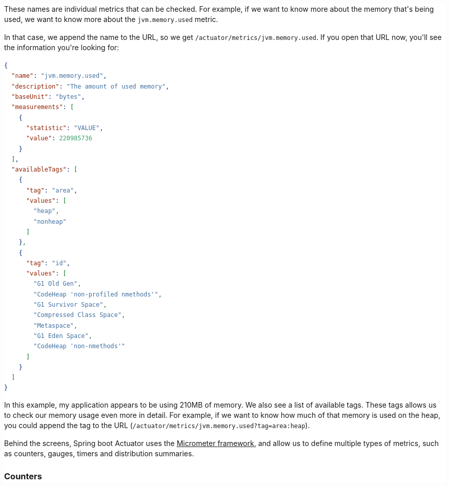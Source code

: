 These names are individual metrics that can be checked.
For example, if we want to know more about the memory that's being used, we want to know more about the `jvm.memory.used` metric.

In that case, we append the name to the URL, so we get `/actuator/metrics/jvm.memory.used`.
If you open that URL now, you'll see the information you're looking for:

```json
{
  "name": "jvm.memory.used",
  "description": "The amount of used memory",
  "baseUnit": "bytes",
  "measurements": [
    {
      "statistic": "VALUE",
      "value": 220985736
    }
  ],
  "availableTags": [
    {
      "tag": "area",
      "values": [
        "heap",
        "nonheap"
      ]
    },
    {
      "tag": "id",
      "values": [
        "G1 Old Gen",
        "CodeHeap 'non-profiled nmethods'",
        "G1 Survivor Space",
        "Compressed Class Space",
        "Metaspace",
        "G1 Eden Space",
        "CodeHeap 'non-nmethods'"
      ]
    }
  ]
}
```

In this example, my application appears to be using 210MB of memory. We also see a list of available tags.
These tags allows us to check our memory usage even more in detail.
For example, if we want to know how much of that memory is used on the heap, you could append the tag to the URL (`/actuator/metrics/jvm.memory.used?tag=area:heap`).

Behind the screens, Spring boot Actuator uses the [Micrometer framework](https://micrometer.io/), and allow us to define multiple types of metrics, such as counters, gauges, timers and distribution summaries.

### Counters
